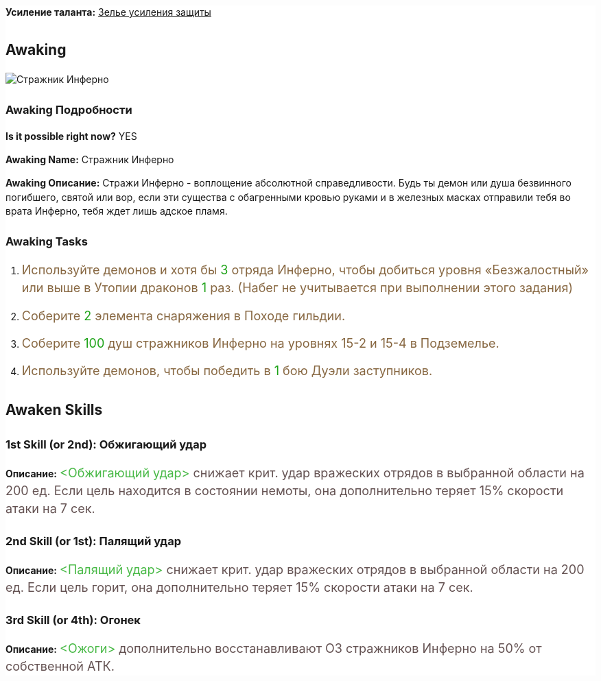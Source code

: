  **Усиление таланта:** [Зелье усиления защиты](/ItemsRU/con_787/)


## Awaking

  ![Стражник Инферно](/images/u/tia_changjiaoemo.jpg)

### Awaking Подробности
 **Is it possible right now?** YES

 **Awaking Name:** Стражник Инферно

 **Awaking Описание:** Стражи Инферно - воплощение абсолютной справедливости. Будь ты демон или душа безвинного погибшего, святой или вор, если эти существа с обагренными кровью руками и в железных масках отправили тебя во врата Инферно, тебя ждет лишь адское пламя.

### Awaking Tasks
 1. <span style="color: #876741;font-size:18px">Используйте демонов и хотя бы </span><span style="color: #1ca216;font-size:18px">3</span><span style="color: #876741;font-size:18px"> отряда Инферно, чтобы добиться уровня «Безжалостный» или выше в Утопии драконов </span><span style="color: #1ca216;font-size:18px">1</span><span style="color: #876741;font-size:18px"> раз. (Набег не учитывается при выполнении этого задания)</span>

 2. <span style="color: #876741;font-size:18px">Соберите </span><span style="color: #1ca216;font-size:18px">2</span><span style="color: #876741;font-size:18px"> элемента снаряжения в Походе гильдии. </span>

 3. <span style="color: #876741;font-size:18px">Соберите </span><span style="color: #1ca216;font-size:18px">100</span><span style="color: #876741;font-size:18px"> душ стражников Инферно на уровнях 15-2 и 15-4 в Подземелье. </span>

 4. <span style="color: #876741;font-size:18px">Используйте демонов, чтобы победить в </span><span style="color: #1ca216;font-size:18px">1</span><span style="color: #876741;font-size:18px"> бою Дуэли заступников. </span>

## Awaken Skills

### 1st Skill (or 2nd): Обжигающий удар
 **Описание:** <span style="color: #48b946;font-size:18px">&lt;Обжигающий удар&gt;</span><span style="color: #645252;font-size:18px"> снижает крит. удар вражеских отрядов в выбранной области на 200 ед. Если цель находится в состоянии немоты, она дополнительно теряет 15% скорости атаки на 7 сек.</span>

### 2nd Skill (or 1st): Палящий удар
 **Описание:** <span style="color: #48b946;font-size:18px">&lt;Палящий удар&gt;</span><span style="color: #645252;font-size:18px"> снижает крит. удар вражеских отрядов в выбранной области на 200 ед. Если цель горит, она дополнительно теряет 15% скорости атаки на 7 сек.</span>

### 3rd Skill (or 4th): Огонек
 **Описание:** <span style="color: #48b946;font-size:18px">&lt;Ожоги&gt;</span><span style="color: #645252;font-size:18px"> дополнительно восстанавливают ОЗ стражников Инферно на 50% от собственной АТК.</span>
